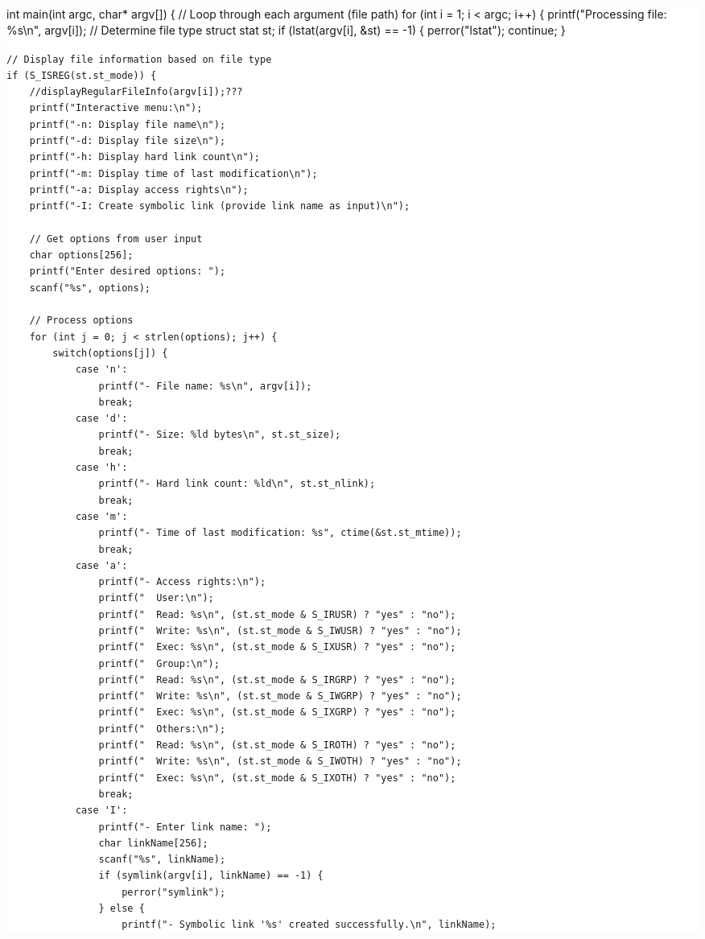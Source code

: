 int main(int argc, char* argv[]) {
// Loop through each argument (file path)
for (int i = 1; i < argc; i++) {
printf("Processing file: %s\n", argv[i]);
    // Determine file type
    struct stat st;
    if (lstat(argv[i], &st) == -1) {
        perror("lstat");
        continue;
    }

    // Display file information based on file type
    if (S_ISREG(st.st_mode)) {
        //displayRegularFileInfo(argv[i]);???
        printf("Interactive menu:\n");
        printf("-n: Display file name\n");
        printf("-d: Display file size\n");
        printf("-h: Display hard link count\n");
        printf("-m: Display time of last modification\n");
        printf("-a: Display access rights\n");
        printf("-I: Create symbolic link (provide link name as input)\n");

        // Get options from user input
        char options[256];
        printf("Enter desired options: ");
        scanf("%s", options);

        // Process options
        for (int j = 0; j < strlen(options); j++) {
            switch(options[j]) {
                case 'n':
                    printf("- File name: %s\n", argv[i]);
                    break;
                case 'd':
                    printf("- Size: %ld bytes\n", st.st_size);
                    break;
                case 'h':
                    printf("- Hard link count: %ld\n", st.st_nlink);
                    break;
                case 'm':
                    printf("- Time of last modification: %s", ctime(&st.st_mtime));
                    break;
                case 'a':
                    printf("- Access rights:\n");
                    printf("  User:\n");
                    printf("  Read: %s\n", (st.st_mode & S_IRUSR) ? "yes" : "no");
                    printf("  Write: %s\n", (st.st_mode & S_IWUSR) ? "yes" : "no");
                    printf("  Exec: %s\n", (st.st_mode & S_IXUSR) ? "yes" : "no");
                    printf("  Group:\n");
                    printf("  Read: %s\n", (st.st_mode & S_IRGRP) ? "yes" : "no");
                    printf("  Write: %s\n", (st.st_mode & S_IWGRP) ? "yes" : "no");
                    printf("  Exec: %s\n", (st.st_mode & S_IXGRP) ? "yes" : "no");
                    printf("  Others:\n");
                    printf("  Read: %s\n", (st.st_mode & S_IROTH) ? "yes" : "no");
                    printf("  Write: %s\n", (st.st_mode & S_IWOTH) ? "yes" : "no");
                    printf("  Exec: %s\n", (st.st_mode & S_IXOTH) ? "yes" : "no");
                    break;
                case 'I':
                    printf("- Enter link name: ");
                    char linkName[256];
                    scanf("%s", linkName);
                    if (symlink(argv[i], linkName) == -1) {
                        perror("symlink");
                    } else {
                        printf("- Symbolic link '%s' created successfully.\n", linkName);